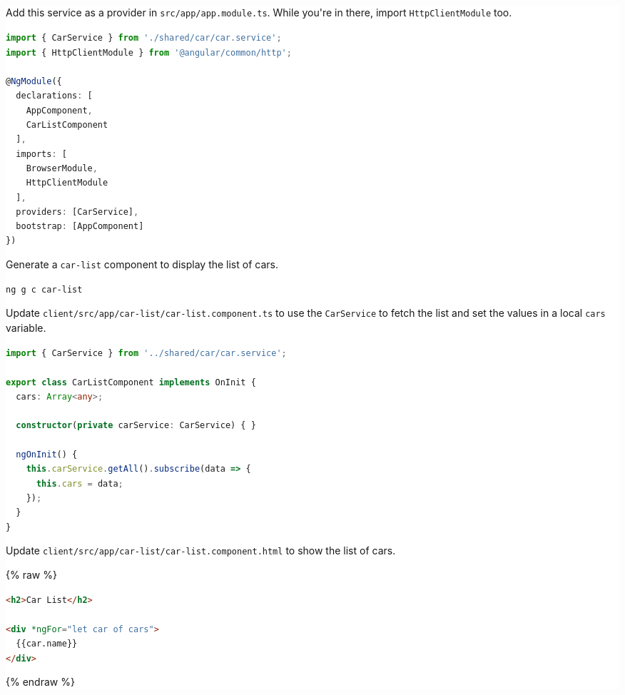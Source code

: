 Add this service as a provider in `src/app/app.module.ts`. While you're in there, import `HttpClientModule` too.

```typescript
import { CarService } from './shared/car/car.service';
import { HttpClientModule } from '@angular/common/http';

@NgModule({
  declarations: [
    AppComponent,
    CarListComponent
  ],
  imports: [
    BrowserModule,
    HttpClientModule
  ],
  providers: [CarService],
  bootstrap: [AppComponent]
})
```

Generate a `car-list` component to display the list of cars.

```bash
ng g c car-list
```

Update `client/src/app/car-list/car-list.component.ts` to use the `CarService` to fetch the list and set the values in a local `cars` variable.

```typescript
import { CarService } from '../shared/car/car.service';

export class CarListComponent implements OnInit {
  cars: Array<any>;

  constructor(private carService: CarService) { }

  ngOnInit() {
    this.carService.getAll().subscribe(data => {
      this.cars = data;
    });
  }
}
```

Update `client/src/app/car-list/car-list.component.html` to show the list of cars.

{% raw %}
```html
<h2>Car List</h2>

<div *ngFor="let car of cars">
  {{car.name}}
</div>
```
{% endraw %}
